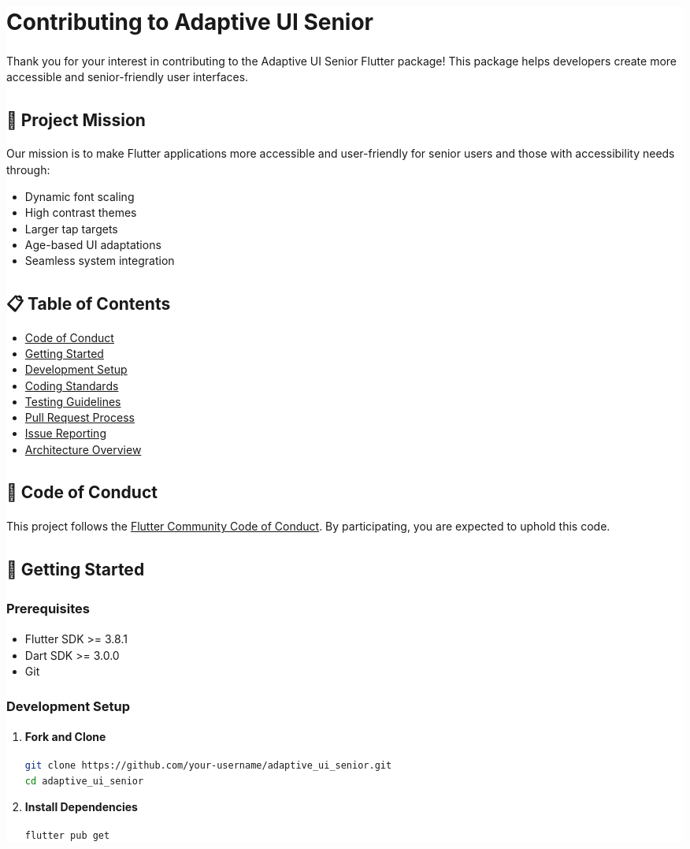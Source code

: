 # Contributing to Adaptive UI Senior

Thank you for your interest in contributing to the Adaptive UI Senior Flutter package! This package helps developers create more accessible and senior-friendly user interfaces.

## 🎯 Project Mission

Our mission is to make Flutter applications more accessible and user-friendly for senior users and those with accessibility needs through:
- Dynamic font scaling
- High contrast themes  
- Larger tap targets
- Age-based UI adaptations
- Seamless system integration

## 📋 Table of Contents

- [Code of Conduct](#code-of-conduct)
- [Getting Started](#getting-started)
- [Development Setup](#development-setup)
- [Coding Standards](#coding-standards)
- [Testing Guidelines](#testing-guidelines)
- [Pull Request Process](#pull-request-process)
- [Issue Reporting](#issue-reporting)
- [Architecture Overview](#architecture-overview)

## 📜 Code of Conduct

This project follows the [Flutter Community Code of Conduct](https://github.com/flutter/flutter/blob/master/CODE_OF_CONDUCT.md). By participating, you are expected to uphold this code.

## 🚀 Getting Started

### Prerequisites

- Flutter SDK >= 3.8.1
- Dart SDK >= 3.0.0
- Git

### Development Setup

1. **Fork and Clone**
   ```bash
   git clone https://github.com/your-username/adaptive_ui_senior.git
   cd adaptive_ui_senior
   ```

2. **Install Dependencies**
   ```bash
   flutter pub get
   ```
